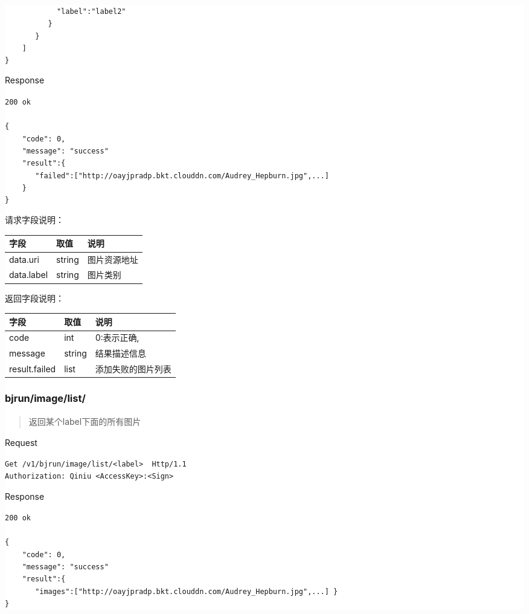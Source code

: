 ```
		    "label":"label2"
		  }
	   }
	]
}
```

Response

```
200 ok

{
	"code": 0,
	"message": "success"
	"result":{
	   "failed":["http://oayjpradp.bkt.clouddn.com/Audrey_Hepburn.jpg",...]
	}
}
```

请求字段说明：

|字段|取值|说明|
|:---|:---|:---|
|data.uri|string|图片资源地址|
|data.label|string|图片类别|

返回字段说明：

|字段|取值|说明|
|:---|:---|:---|
|code|int|0:表示正确, |
|message|string|结果描述信息|
|result.failed|list|添加失败的图片列表|

### bjrun/image/list/<label>

> 返回某个label下面的所有图片

Request

```
Get /v1/bjrun/image/list/<label>  Http/1.1
Authorization: Qiniu <AccessKey>:<Sign>

```

Response

```
200 ok

{
	"code": 0,
	"message": "success"
	"result":{
	   "images":["http://oayjpradp.bkt.clouddn.com/Audrey_Hepburn.jpg",...]	}
}
```
